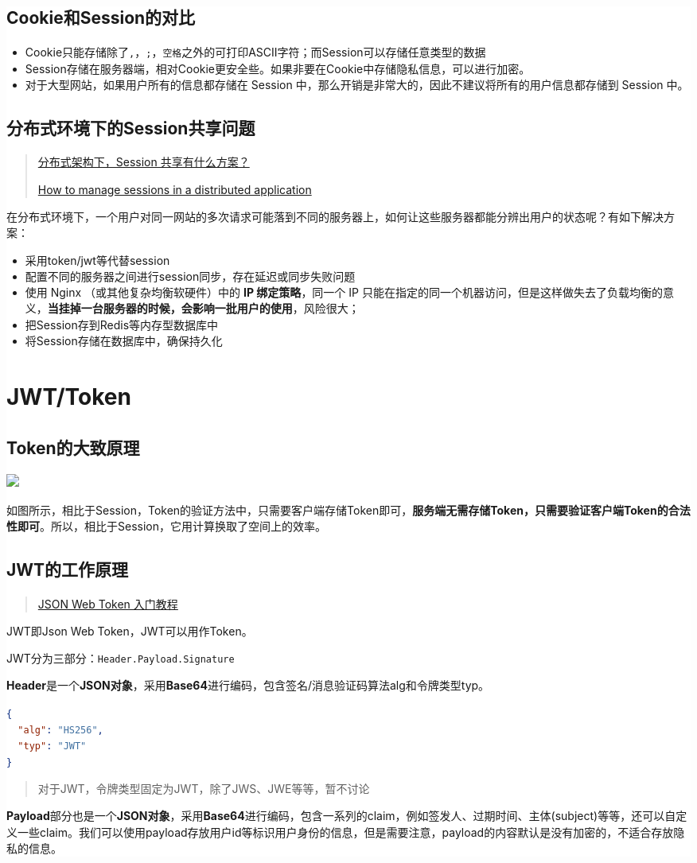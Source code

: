 ## Cookie和Session的对比

- Cookie只能存储除了`,`，`;`，`空格`之外的可打印ASCII字符；而Session可以存储任意类型的数据
- Session存储在服务器端，相对Cookie更安全些。如果非要在Cookie中存储隐私信息，可以进行加密。
- 对于大型网站，如果用户所有的信息都存储在 Session 中，那么开销是非常大的，因此不建议将所有的用户信息都存储到 Session 中。

## 分布式环境下的Session共享问题

> [分布式架构下，Session 共享有什么方案？](https://www.lagou.com/lgeduarticle/78783.html)
>
> [How to manage sessions in a distributed application](https://stackoverflow.com/questions/32688648/how-to-manage-sessions-in-a-distributed-application)

在分布式环境下，一个用户对同一网站的多次请求可能落到不同的服务器上，如何让这些服务器都能分辨出用户的状态呢？有如下解决方案：

- 采用token/jwt等代替session
- 配置不同的服务器之间进行session同步，存在延迟或同步失败问题
- 使用 Nginx （或其他复杂均衡软硬件）中的 **IP 绑定策略**，同一个 IP 只能在指定的同一个机器访问，但是这样做失去了负载均衡的意义，**当挂掉一台服务器的时候，会影响一批用户的使用**，风险很大；
- 把Session存到Redis等内存型数据库中
- 将Session存储在数据库中，确保持久化

# JWT/Token

## Token的大致原理

![](https://raw.githubusercontent.com/lvhlvh/pictures/master/img/20200908111824.png)

如图所示，相比于Session，Token的验证方法中，只需要客户端存储Token即可，**服务端无需存储Token，只需要验证客户端Token的合法性即可**。所以，相比于Session，它用计算换取了空间上的效率。

## JWT的工作原理

> [JSON Web Token 入门教程](http://www.ruanyifeng.com/blog/2018/07/json_web_token-tutorial.html)

JWT即Json Web Token，JWT可以用作Token。

JWT分为三部分：`Header.Payload.Signature`

**Header**是一个**JSON对象**，采用**Base64**进行编码，包含签名/消息验证码算法alg和令牌类型typ。

```json
{
  "alg": "HS256",
  "typ": "JWT"
}
```

> 对于JWT，令牌类型固定为JWT，除了JWS、JWE等等，暂不讨论

**Payload**部分也是一个**JSON对象**，采用**Base64**进行编码，包含一系列的claim，例如签发人、过期时间、主体(subject)等等，还可以自定义一些claim。我们可以使用payload存放用户id等标识用户身份的信息，但是需要注意，payload的内容默认是没有加密的，不适合存放隐私的信息。
